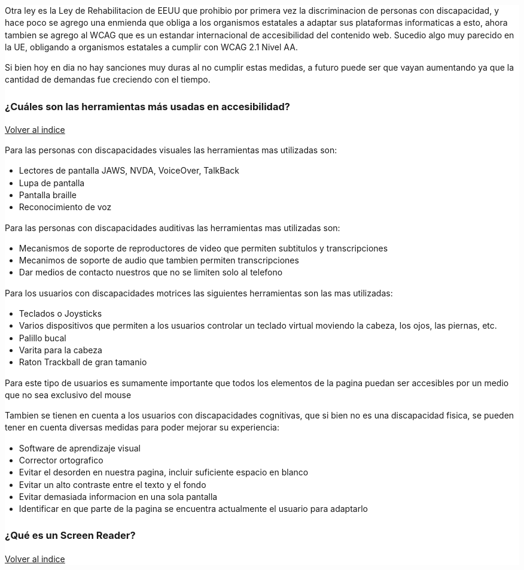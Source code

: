Otra ley es la Ley de Rehabilitacion de EEUU que prohibio por primera vez la discriminacion de personas con discapacidad, y hace poco se agrego una enmienda que obliga a los organismos estatales a adaptar sus plataformas informaticas a esto, ahora tambien se agrego al WCAG que es un estandar internacional de accesibilidad del contenido web. 
Sucedio algo muy parecido en la UE, obligando a organismos estatales a cumplir con WCAG 2.1 Nivel AA. 

Si bien hoy en dia no hay sanciones muy duras al no cumplir estas medidas, a futuro puede ser que vayan aumentando ya que la cantidad de demandas fue creciendo con el tiempo. 

<a id="acc4"></a>

### **¿Cuáles son las herramientas más usadas en accesibilidad?**

[Volver al indice](#acc-base)

Para las personas con discapacidades visuales las herramientas mas utilizadas son:

- Lectores de pantalla JAWS, NVDA, VoiceOver, TalkBack
- Lupa de pantalla
- Pantalla braille
- Reconocimiento de voz

Para las personas con discapacidades auditivas las herramientas mas utilizadas son:

- Mecanismos de soporte de reproductores de video que permiten subtitulos y transcripciones
- Mecanimos de soporte de audio que tambien permiten transcripciones
- Dar medios de contacto nuestros que no se limiten solo al telefono

Para los usuarios con discapacidades motrices las siguientes herramientas son las mas utilizadas:

- Teclados o Joysticks
- Varios dispositivos que permiten a los usuarios controlar un teclado virtual moviendo la cabeza, los ojos, las piernas, etc.
- Palillo bucal
- Varita para la cabeza
- Raton Trackball de gran tamanio

Para este tipo de usuarios es sumamente importante que todos los elementos de la pagina puedan ser accesibles por un medio que no sea exclusivo del mouse

Tambien se tienen en cuenta a los usuarios con discapacidades cognitivas, que si bien no es una discapacidad fisica, se pueden tener en cuenta diversas medidas para poder mejorar su experiencia:

- Software de aprendizaje visual
- Corrector ortografico
- Evitar el desorden en nuestra pagina, incluir suficiente espacio en blanco
- Evitar un alto contraste entre el texto y el fondo
- Evitar demasiada informacion en una sola pantalla
- Identificar en que parte de la pagina se encuentra actualmente el usuario para adaptarlo

<a id="acc5"></a>

### **¿Qué es un Screen Reader?**

[Volver al indice](#acc-base)
